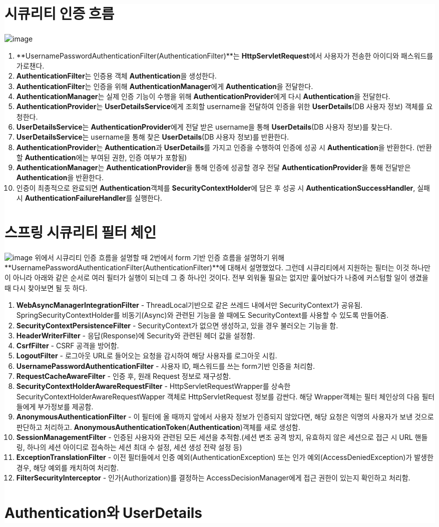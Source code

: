 # 시큐리티 인증 흐름

![image](https://user-images.githubusercontent.com/45007556/91036976-37b49400-e643-11ea-809d-841e6d4befd3.png)

1. **UsernamePasswordAuthenticationFilter(AuthenticationFilter)**는 **HttpServletRequest**에서 사용자가 전송한 아이디와 패스워드를 가로챈다.
2. **AuthenticationFilter**는 인증용 객체 **Authentication**을 생성한다.
3. **AuthenticationFilter**는 인증을 위해 **AuthenticationManager**에게 **Authentication**을 전달한다.
4. **AuthenticationManager**는 실제 인증 기능이 수행을 위해 **AuthenticationProvider**에게 다시 **Authentication**을 전달한다.
5. **AuthenticationProvider**는 **UserDetailsService**에게 조회할 username을 전달하여 인증을 위한 **UserDetails**(DB 사용자 정보) 객체를 요청한다.
6. **UserDetailsService**는 **AuthenticationProvider**에게 전달 받은 username을 통해 **UserDetails**(DB 사용자 정보)를 찾는다.
7. **UserDetailsService**는 username을 통해 찾은 **UserDetails**(DB 사용자 정보)를 반환한다.
8. **AuthenticationProvider**는 **Authentication**과 **UserDetails**를 가지고 인증을 수행하여 인증에 성공 시 **Authentication**을 반환한다. (반환할 **Authentication**에는 부여된 권한, 인증 여부가 포함됨)
9. **AuthenticationManager**는 **AuthenticationProvider**을 통해 인증에 성공할 경우 전달 **AuthenticationProvider**을 통해 전달받은 **Authentication**을 반환한다.
10. 인증이 최종적으로 완료되면 **Authentication**객체를 **SecurityContextHolder**에 담은 후 성공 시 **AuthenticationSuccessHandler**, 실패 시 **AuthenticationFailureHandler**를 실행한다.

# 스프링 시큐리티 필터 체인

![image](https://user-images.githubusercontent.com/45007556/91037118-70ed0400-e643-11ea-8280-acf4aaa34245.png)
위에서 시큐리티 인증 흐름을 설명할 때 2번에서 form 기반 인증 흐름을 설명하기 위해 **UsernamePasswordAuthenticationFilter(AuthenticationFilter)**에 대해서 설명했었다. 그런데 시큐리티에서 지원하는 필터는 이것 하나만이 아니라 아래와 같은 순서로 여러 필터가 실행이 되는데 그 중 하나인 것이다. 전부 외워둘 필요는 없지만 훑어놨다가 나중에 커스텀할 일이 생겼을 때 다시 찾아보면 될 듯 하다.

1. **WebAsyncManagerIntegrationFilter** - ThreadLocal기반으로 같은 쓰레드 내에서만 SecurityContext가 공유됨. SpringSecurityContextHolder를 비동기(Async)와 관련된 기능을 쓸 때에도 SecurityContext를 사용할 수 있도록 만들어줌.
2. **SecurityContextPersistenceFilter** - SecurityContext가 없으면 생성하고, 있을 경우 불러오는 기능을 함.
3. **HeaderWriterFilter** - 응답(Response)에 Security와 관련된 헤더 값을 설정함.
4. **CsrfFilter** - CSRF 공격을 방어함.
5. **LogoutFilter** - 로그아웃 URL로 들어오는 요청을 감시하여 해당 사용자를 로그아웃 시킴.
6. **UsernamePasswordAuthenticationFilter** - 사용자 ID, 패스워드를 쓰는 form기반 인증을 처리함.
7. **RequestCacheAwareFilter** - 인증 후, 원래 Request 정보로 재구성함.
8. **SecurityContextHolderAwareRequestFilter** - HttpServletRequestWrapper를 상속한 SecurityContextHolderAwareRequestWapper 객체로 HttpServletRequest 정보를 감싼다. 해당 Wrapper객체는 필터 체인상의 다음 필터들에게 부가정보를 제공함.
9. **AnonymousAuthenticationFilter** - 이 필터에 올 때까지 앞에서 사용자 정보가 인증되지 않았다면, 해당 요청은 익명의 사용자가 보낸 것으로 판단하고 처리하고. **AnonymousAuthenticationToken**(**Authentication**)객체를 새로 생성함.
10. **SessionManagementFilter** - 인증된 사용자와 관련된 모든 세션을 추적함.(세션 변조 공격 방지, 유효하지 않은 세션으로 접근 시 URL 핸들링, 하나의 세션 아이디로 접속하는 세션 최대 수 설정, 세션 생성 전략 설정 등)
11. **ExceptionTranslationFilter** - 이전 필터들에서 인증 예외(AuthenticationException) 또는 인가 예외(AccessDeniedException)가 발생한 경우, 해당 예외를 캐치하여 처리함.
12. **FilterSecurityInterceptor** - 인가(Authorization)를 결정하는 AccessDecisionManager에게 접근 권한이 있는지 확인하고 처리함.

# Authentication와 UserDetails
